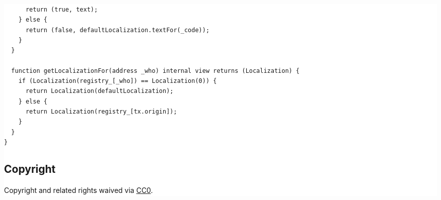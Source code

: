 ```solidity
      return (true, text);
    } else {
      return (false, defaultLocalization.textFor(_code));
    }
  }

  function getLocalizationFor(address _who) internal view returns (Localization) {
    if (Localization(registry_[_who]) == Localization(0)) {
      return Localization(defaultLocalization);
    } else {
      return Localization(registry_[tx.origin]);
    }
  }
}
```

## Copyright
Copyright and related rights waived via [CC0](https://creativecommons.org/publicdomain/zero/1.0/).

